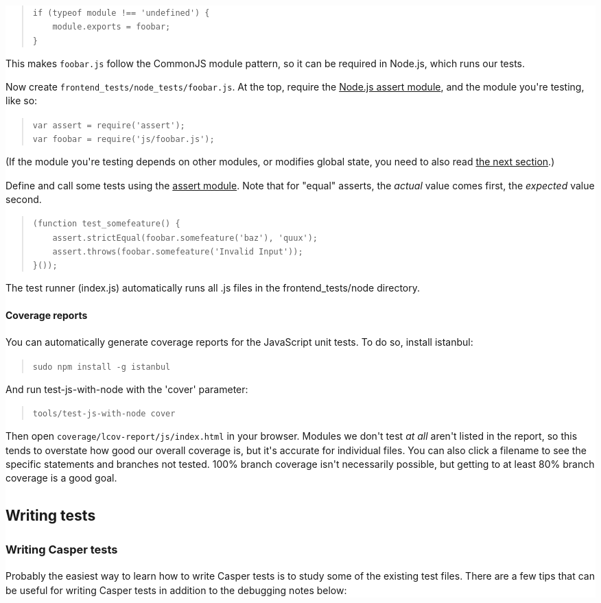 >     if (typeof module !== 'undefined') {
>         module.exports = foobar;
>     }

This makes `foobar.js` follow the CommonJS module pattern, so it can be
required in Node.js, which runs our tests.

Now create `frontend_tests/node_tests/foobar.js`. At the top, require
the [Node.js assert module](http://nodejs.org/api/assert.html), and the
module you're testing, like so:

>     var assert = require('assert');
>     var foobar = require('js/foobar.js');

(If the module you're testing depends on other modules, or modifies
global state, you need to also read [the next
section](handling-dependencies_).)

Define and call some tests using the [assert
module](http://nodejs.org/api/assert.html). Note that for "equal"
asserts, the *actual* value comes first, the *expected* value second.

>     (function test_somefeature() {
>         assert.strictEqual(foobar.somefeature('baz'), 'quux');
>         assert.throws(foobar.somefeature('Invalid Input'));
>     }());

The test runner (index.js) automatically runs all .js files in the
frontend\_tests/node directory.

#### Coverage reports

You can automatically generate coverage reports for the JavaScript unit
tests. To do so, install istanbul:

>     sudo npm install -g istanbul

And run test-js-with-node with the 'cover' parameter:

>     tools/test-js-with-node cover

Then open `coverage/lcov-report/js/index.html` in your browser. Modules
we don't test *at all* aren't listed in the report, so this tends to
overstate how good our overall coverage is, but it's accurate for
individual files. You can also click a filename to see the specific
statements and branches not tested. 100% branch coverage isn't
necessarily possible, but getting to at least 80% branch coverage is a
good goal.

Writing tests
-------------

### Writing Casper tests

Probably the easiest way to learn how to write Casper tests is to study
some of the existing test files. There are a few tips that can be useful
for writing Casper tests in addition to the debugging notes below:
